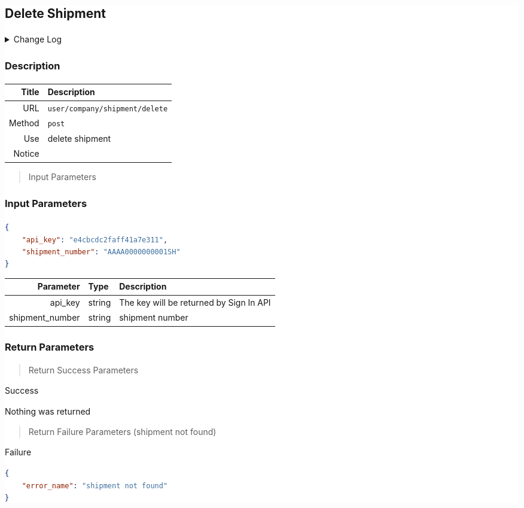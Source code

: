 
## Delete Shipment

<details><summary>Change Log</summary></details>

### Description

| Title | Description |
| -------: | :---- |
| URL | `user/company/shipment/delete` |
| Method | `post` |
| Use | delete shipment |
| Notice |  |


> Input Parameters

### Input Parameters

```json
{
    "api_key": "e4cbcdc2faff41a7e311",
    "shipment_number": "AAAA0000000001SH"
}
```

| Parameter | Type | Description |
| -------: | :---- | :--- |
| api_key | string | The key will be returned by Sign In API |
| shipment_number | string | shipment number |

### Return Parameters

> Return Success Parameters

<aside class="success">
Success
</aside>

Nothing was returned

> Return Failure Parameters (shipment not found)

<aside class="warning">
Failure
</aside>

```json
{
    "error_name": "shipment not found"
}
```
